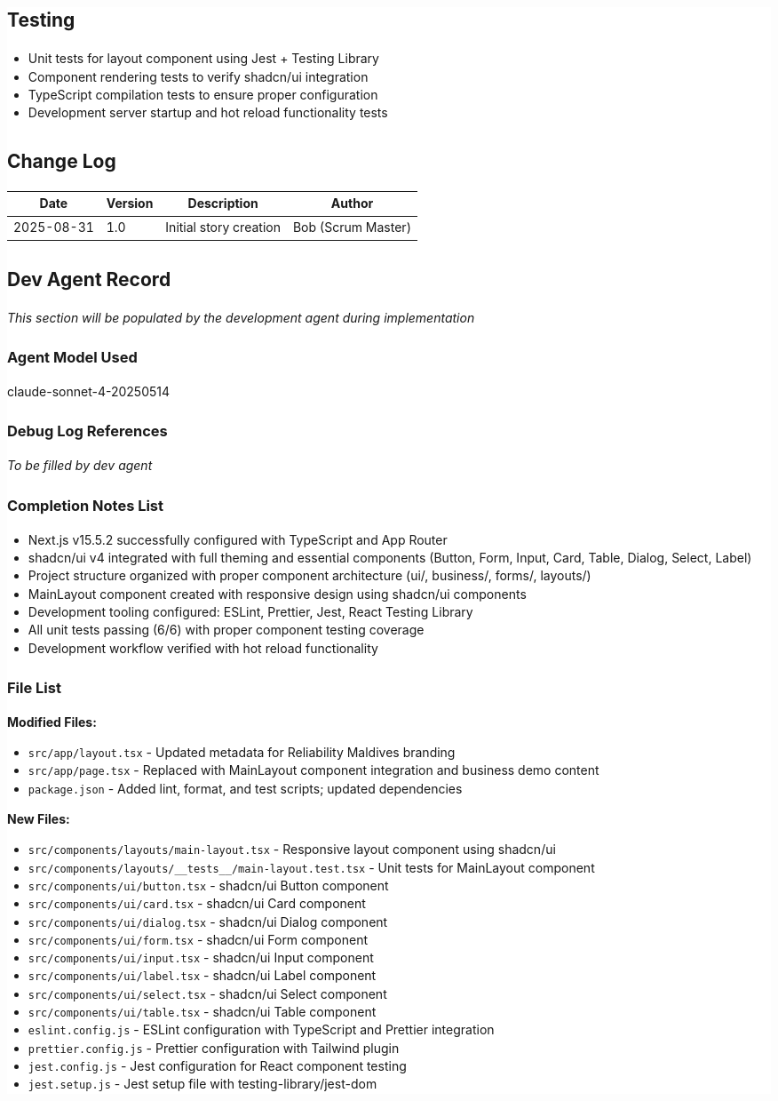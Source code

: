 ## Testing
- Unit tests for layout component using Jest + Testing Library
- Component rendering tests to verify shadcn/ui integration
- TypeScript compilation tests to ensure proper configuration
- Development server startup and hot reload functionality tests

## Change Log
| Date | Version | Description | Author |
|------|---------|-------------|---------|
| 2025-08-31 | 1.0 | Initial story creation | Bob (Scrum Master) |

## Dev Agent Record
*This section will be populated by the development agent during implementation*

### Agent Model Used
claude-sonnet-4-20250514

### Debug Log References  
*To be filled by dev agent*

### Completion Notes List
- Next.js v15.5.2 successfully configured with TypeScript and App Router
- shadcn/ui v4 integrated with full theming and essential components (Button, Form, Input, Card, Table, Dialog, Select, Label)
- Project structure organized with proper component architecture (ui/, business/, forms/, layouts/)
- MainLayout component created with responsive design using shadcn/ui components
- Development tooling configured: ESLint, Prettier, Jest, React Testing Library
- All unit tests passing (6/6) with proper component testing coverage
- Development workflow verified with hot reload functionality

### File List
**Modified Files:**
- `src/app/layout.tsx` - Updated metadata for Reliability Maldives branding
- `src/app/page.tsx` - Replaced with MainLayout component integration and business demo content
- `package.json` - Added lint, format, and test scripts; updated dependencies

**New Files:**
- `src/components/layouts/main-layout.tsx` - Responsive layout component using shadcn/ui
- `src/components/layouts/__tests__/main-layout.test.tsx` - Unit tests for MainLayout component
- `src/components/ui/button.tsx` - shadcn/ui Button component
- `src/components/ui/card.tsx` - shadcn/ui Card component
- `src/components/ui/dialog.tsx` - shadcn/ui Dialog component
- `src/components/ui/form.tsx` - shadcn/ui Form component
- `src/components/ui/input.tsx` - shadcn/ui Input component
- `src/components/ui/label.tsx` - shadcn/ui Label component
- `src/components/ui/select.tsx` - shadcn/ui Select component
- `src/components/ui/table.tsx` - shadcn/ui Table component
- `eslint.config.js` - ESLint configuration with TypeScript and Prettier integration
- `prettier.config.js` - Prettier configuration with Tailwind plugin
- `jest.config.js` - Jest configuration for React component testing
- `jest.setup.js` - Jest setup file with testing-library/jest-dom
